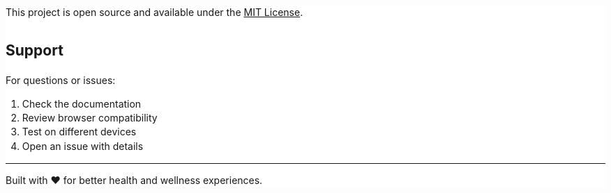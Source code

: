 This project is open source and available under the [MIT License](LICENSE).

## Support

For questions or issues:
1. Check the documentation
2. Review browser compatibility
3. Test on different devices
4. Open an issue with details

---

Built with ❤️ for better health and wellness experiences.
